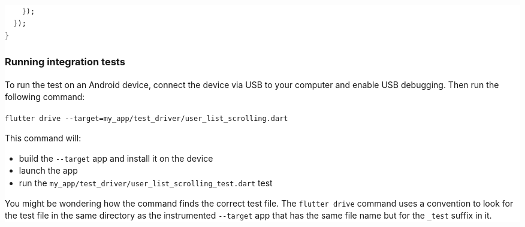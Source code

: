 ```dart
    });
  });
}
```

### Running integration tests

To run the test on an Android device, connect the device via USB to your
computer and enable USB debugging. Then run the following command:

```
flutter drive --target=my_app/test_driver/user_list_scrolling.dart
```

This command will:

* build the `--target` app and install it on the device
* launch the app
* run the `my_app/test_driver/user_list_scrolling_test.dart` test

You might be wondering how the command finds the correct test file. The
`flutter drive` command uses a convention to look for the test file in the same
directory as the instrumented `--target` app that has the same file name
but for the `_test` suffix in it.
